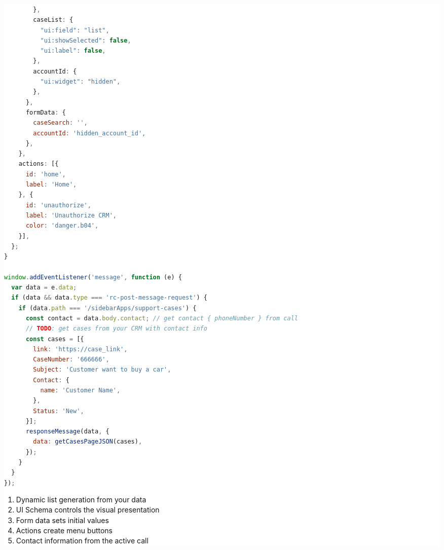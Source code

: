 ```js
        },
        caseList: {
          "ui:field": "list",
          "ui:showSelected": false,
          "ui:label": false,
        },
        accountId: {
          "ui:widget": "hidden",
        },
      },
      formData: {
        caseSearch: '',
        accountId: 'hidden_account_id',
      },
    },
    actions: [{
      id: 'home',
      label: 'Home',
    }, {
      id: 'unauthorize',
      label: 'Unauthorize CRM',
      color: 'danger.b04',
    }],
  };
}

window.addEventListener('message', function (e) {
  var data = e.data;
  if (data && data.type === 'rc-post-message-request') {
    if (data.path === '/sidebarApps/support-cases') {
      const contact = data.body.contact; // get contact { phoneNumber } from call
      // TODO: get cases from your CRM with contact info
      const cases = [{
        link: 'https://case_link',
        CaseNumber: '666666',
        Subject: 'Customer want to buy a car',
        Contact: {
          name: 'Customer Name',
        },
        Status: 'New',
      }];
      responseMessage(data, {
        data: getCasesPageJSON(cases),
      });
    }
  }
});
```

1. Dynamic list generation from your data
2. UI Schema controls the visual presentation
3. Form data sets initial values
4. Actions create menu buttons
5. Contact information from the active call
